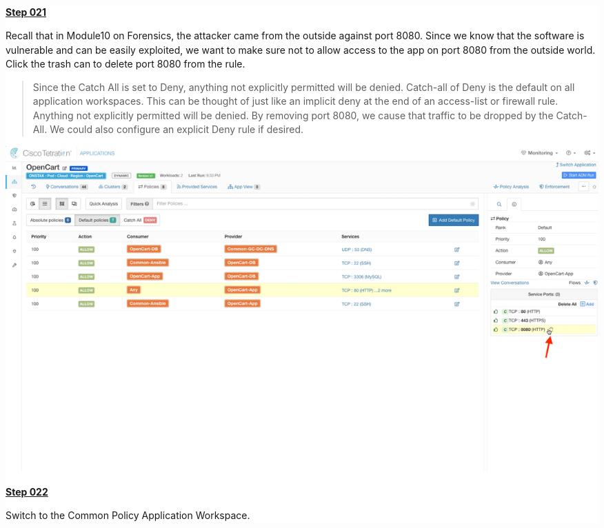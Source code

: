 

<div class="step" id="step-021"><a href="#step-021" style="font-weight:bold">Step 021</a></div>  

Recall that in Module10 on Forensics,  the attacker came from the outside against port 8080.  Since we know that the software is vulnerable and can be easily exploited,  we want to make sure not to allow access to the app on port 8080 from the outside world.  Click the trash can to delete port 8080 from the rule.  

> Since the Catch All is set to Deny,  anything not explicitly permitted will be denied.  Catch-all of Deny is the default on all application workspaces. This can be thought of just like an implicit deny at the end of an access-list or firewall rule.  Anything not explicitly permitted will be denied.  By removing port 8080,  we cause that traffic to be dropped by the Catch-All.  We could also configure an explicit Deny rule if desired.


<a href="images/module15_021.png"><img src="images/module15_021.png" style="width:100%;height:100%;"></a>  



<div class="step" id="step-022"><a href="#step-022" style="font-weight:bold">Step 022</a></div>  

Switch to the Common Policy Application Workspace.
